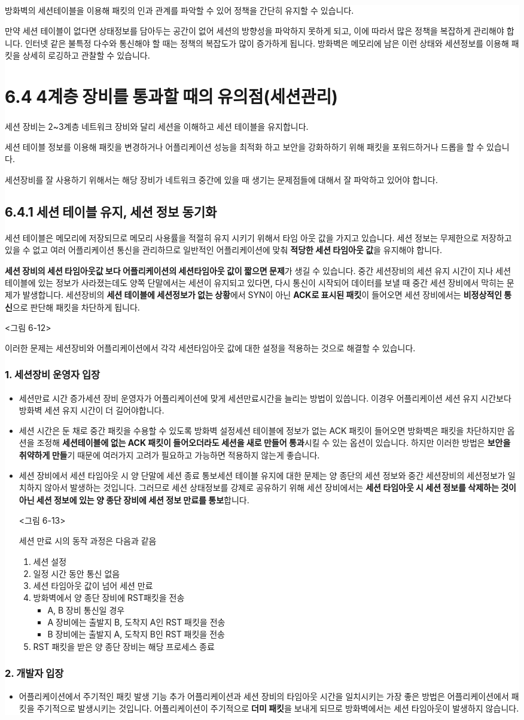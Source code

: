 방화벽의 세션테이블을 이용해 패킷의 인과 관계를 파악할 수 있어 정책을 간단히 유지할 수 있습니다.

만약 세션 테이블이 없다면 상태정보를 담아두는 공간이 없어 세션의 방향성을 파악하지 못하게 되고, 이에 따라서 많은 정책을 복잡하게 관리해야 합니다. 인터넷 같은 불특정 다수와 통신해야 할 때는 정책의 복잡도가 많이 증가하게 됩니다. 방화벽은 메모리에 남은 이런 상태와 세션정보를 이용해 패킷을 상세히 로깅하고 관찰할 수 있습니다.

# 6.4 4계층 장비를 통과할 때의 유의점(세션관리)

세션 장비는 2~3계층 네트워크 장비와 달리 세션을 이해하고 세션 테이블을 유지합니다. 

세션 테이블 정보를 이용해 패킷을 변경하거나 어플리케이션 성능을 최적화 하고 보안을 강화하하기 위해 패킷을 포워드하거나 드롭을 할 수 있습니다.

세션장비를 잘 사용하기 위해서는 해당 장비가 네트워크 중간에 있을 때 생기는 문제점들에 대해서 잘 파악하고 있어야 합니다.

## 6.4.1 세션 테이블 유지, 세션 정보 동기화

세션 테이블은 메모리에 저장되므로 메모리 사용률을 적절히 유지 시키기 위해서 타임 아웃 값을 가지고 있습니다. 세션 정보는 무제한으로 저장하고 있을 수 없고 여러 어플리케이션 통신을 관리하므로 일반적인 어플리케이션에 맞춰 **적당한 세션 타임아웃 값**을 유지해야 합니다.

**세션 장비의 세션 타임아웃값 보다 어플리케이션의 세션타임아웃 값이 짧으면 문제**가 생길 수 있습니다. 중간 세션장비의 세션 유지 시간이 지나 세션 테이블에 있는 정보가 사라졌는데도 양쪽 단말에서는 세션이 유지되고 있다면, 다시 통신이 시작되어 데이터를 보낼 때 중간 세션 장비에서 막히는 문제가 발생합니다. 세션장비의 **세션 테이블에 세션정보가 없는 상황**에서 SYN이 아닌 **ACK로 표시된 패킷**이 들어오면 세션 장비에서는 **비정상적인 통신**으로 판단해 패킷을 차단하게 됩니다.

<그림 6-12>

이러한 문제는 세션장비와 어플리케이션에서 각각 세션타임아웃 값에 대한 설정을 적용하는 것으로 해결할 수 있습니다.

### 1. 세션장비 운영자 입장

- 세션만료 시간 증가세션 장비 운영자가 어플리케이션에 맞게 세션만료시간을 늘리는 방법이 있씁니다. 이경우 어플리케이션 세션 유지 시간보다 방화벽 세션 유지 시간이 더 길어야합니다.
- 세션 시간은 둔 채로 중간 패킷을 수용할 수 있도록 방화벽 설정세션 테이블에 정보가 없는 ACK 패킷이 들어오면 방화벽은 패킷을 차단하지만 옵션을 조정해 **세션테이블에 없는 ACK 패킷이 들어오더라도 세션을 새로 만들어 통과**시킬 수 있는 옵션이 있습니다. 하지만 이러한 방법은 **보안을 취약하게 만들**기 때문에 여러가지 고려가 필요하고 가능하면 적용하지 않는게 좋습니다.
- 세션 장비에서 세션 타임아웃 시 양 단말에 세션 종료 통보세션 테이블 유지에 대한 문제는 양 종단의 세션 정보와 중간 세션장비의 세션정보가 일치하지 않아서 발생하는 것입니다. 그러므로 세션 상태정보를 강제로 공유하기 위해 세션 장비에서는 **세션 타임아웃 시 세션 정보를 삭제하는 것이 아닌 세션 정보에 있는 양 종단 장비에 세션 정보 만료를 통보**합니다.
    
    
    <그림 6-13>
    
    세션 만료 시의 동작 과정은 다음과 같음
    
    1. 세션 설정
    2. 일정 시간 동안 통신 없음
    3. 세션 타임아웃 값이 넘어 세션 만료
    4. 방화벽에서 양 종단 장비에 RST패킷을 전송
        - A, B 장비 통신일 경우
        - A 장비에는 출발지 B, 도착지 A인 RST 패킷을 전송
        - B 장비에는 출발지 A, 도착지 B인 RST 패킷을 전송
    5. RST 패킷을 받은 양 종단 장비는 해당 프로세스 종료
    

### 2. 개발자 입장

- 어플리케이션에서 주기적인 패킷 발생 기능 추가 어플리케이션과 세션 장비의 타임아웃 시간을 일치시키는 가장 좋은 방법은 어플리케이션에서 패킷을 주기적으로 발생시키는 것입니다. 어플리케이션이 주기적으로 **더미 패킷**을 보내게 되므로 방화벽에서는 세션 타임아웃이 발생하지 않습니다.
